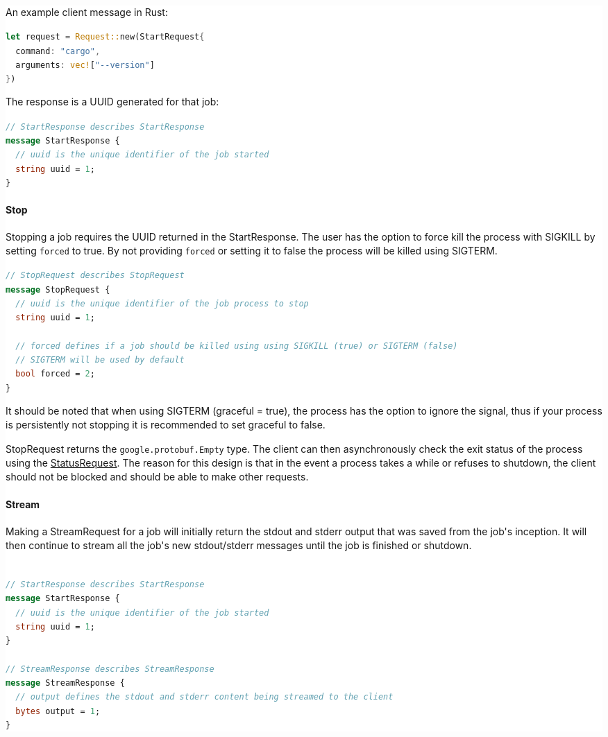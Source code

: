 An example client message in Rust:
```rust
let request = Request::new(StartRequest{
  command: "cargo",
  arguments: vec!["--version"]
})
```

The response is a UUID generated for that job:

```proto
// StartResponse describes StartResponse
message StartResponse {
  // uuid is the unique identifier of the job started 
  string uuid = 1;
}
```

#### Stop

Stopping a job requires the UUID returned in the StartResponse. The user has the option to force kill the process with SIGKILL by setting `forced` to true. By not providing `forced` or setting it to false the process will be killed using SIGTERM.

```proto
// StopRequest describes StopRequest
message StopRequest {
  // uuid is the unique identifier of the job process to stop
  string uuid = 1;

  // forced defines if a job should be killed using using SIGKILL (true) or SIGTERM (false)
  // SIGTERM will be used by default
  bool forced = 2;
}
```

It should be noted that when using SIGTERM (graceful = true), the process has the option to ignore the signal, thus if your process is persistently not stopping it is recommended to set graceful to false. 

StopRequest returns the `google.protobuf.Empty` type. The client can then asynchronously check the exit status of the process using the [StatusRequest](#status). The reason for this design is that in the event a process takes a while or refuses to shutdown, the client should not be blocked and should be able to make other requests. 

#### Stream

Making a StreamRequest for a job will initially return the stdout and stderr output that was saved from the job's inception. It will then continue to stream all the job's new stdout/stderr messages until the job is finished or shutdown.

```proto

// StartResponse describes StartResponse
message StartResponse {
  // uuid is the unique identifier of the job started 
  string uuid = 1;
}

// StreamResponse describes StreamResponse
message StreamResponse {
  // output defines the stdout and stderr content being streamed to the client
  bytes output = 1;
}
```
